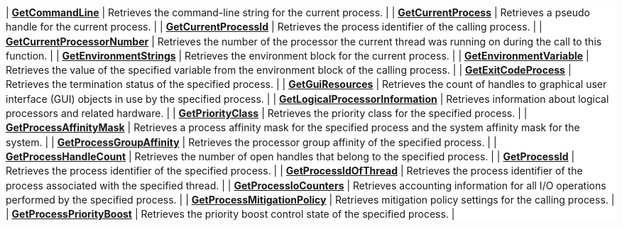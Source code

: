 | [**GetCommandLine**](/windows/win32/api/processenv/nf-processenv-getcommandlinea)                                 | Retrieves the command-line string for the current process.                                                                                                                                    |
| [**GetCurrentProcess**](/windows/win32/api/processthreadsapi/nf-processthreadsapi-getcurrentprocess)                           | Retrieves a pseudo handle for the current process.                                                                                                                                            |
| [**GetCurrentProcessId**](/windows/win32/api/processthreadsapi/nf-processthreadsapi-getcurrentprocessid)                       | Retrieves the process identifier of the calling process.                                                                                                                                      |
| [**GetCurrentProcessorNumber**](/windows/win32/api/processthreadsapi/nf-processthreadsapi-getcurrentprocessornumber)           | Retrieves the number of the processor the current thread was running on during the call to this function.                                                                                     |
| [**GetEnvironmentStrings**](/windows/win32/api/processenv/nf-processenv-getenvironmentstrings)                   | Retrieves the environment block for the current process.                                                                                                                                      |
| [**GetEnvironmentVariable**](/windows/desktop/api/WinBase/nf-winbase-getenvironmentvariable)                 | Retrieves the value of the specified variable from the environment block of the calling process.                                                                                              |
| [**GetExitCodeProcess**](/windows/win32/api/processthreadsapi/nf-processthreadsapi-getexitcodeprocess)                         | Retrieves the termination status of the specified process.                                                                                                                                    |
| [**GetGuiResources**](/windows/desktop/api/Winuser/nf-winuser-getguiresources)                               | Retrieves the count of handles to graphical user interface (GUI) objects in use by the specified process.                                                                                     |
| [**GetLogicalProcessorInformation**](/windows/win32/api/sysinfoapi/nf-sysinfoapi-getlogicalprocessorinformation) | Retrieves information about logical processors and related hardware.                                                                                                                          |
| [**GetPriorityClass**](/windows/win32/api/processthreadsapi/nf-processthreadsapi-getpriorityclass)                             | Retrieves the priority class for the specified process.                                                                                                                                       |
| [**GetProcessAffinityMask**](/windows/desktop/api/WinBase/nf-winbase-getprocessaffinitymask)                 | Retrieves a process affinity mask for the specified process and the system affinity mask for the system.                                                                                      |
| [**GetProcessGroupAffinity**](/windows/win32/api/processtopologyapi/nf-processtopologyapi-getprocessgroupaffinity)               | Retrieves the processor group affinity of the specified process.                                                                                                                              |
| [**GetProcessHandleCount**](/windows/win32/api/processthreadsapi/nf-processthreadsapi-getprocesshandlecount)                   | Retrieves the number of open handles that belong to the specified process.                                                                                                                    |
| [**GetProcessId**](/windows/win32/api/processthreadsapi/nf-processthreadsapi-getprocessid)                                     | Retrieves the process identifier of the specified process.                                                                                                                                    |
| [**GetProcessIdOfThread**](/windows/win32/api/processthreadsapi/nf-processthreadsapi-getprocessidofthread)                     | Retrieves the process identifier of the process associated with the specified thread.                                                                                                         |
| [**GetProcessIoCounters**](/windows/desktop/api/WinBase/nf-winbase-getprocessiocounters)                     | Retrieves accounting information for all I/O operations performed by the specified process.                                                                                                   |
| [**GetProcessMitigationPolicy**](/windows/desktop/api/Processthreadsapi/nf-processthreadsapi-getprocessmitigationpolicy)         | Retrieves mitigation policy settings for the calling process.                                                                                                                                 |
| [**GetProcessPriorityBoost**](/windows/win32/api/processthreadsapi/nf-processthreadsapi-getprocesspriorityboost)               | Retrieves the priority boost control state of the specified process.                                                                                                                          |